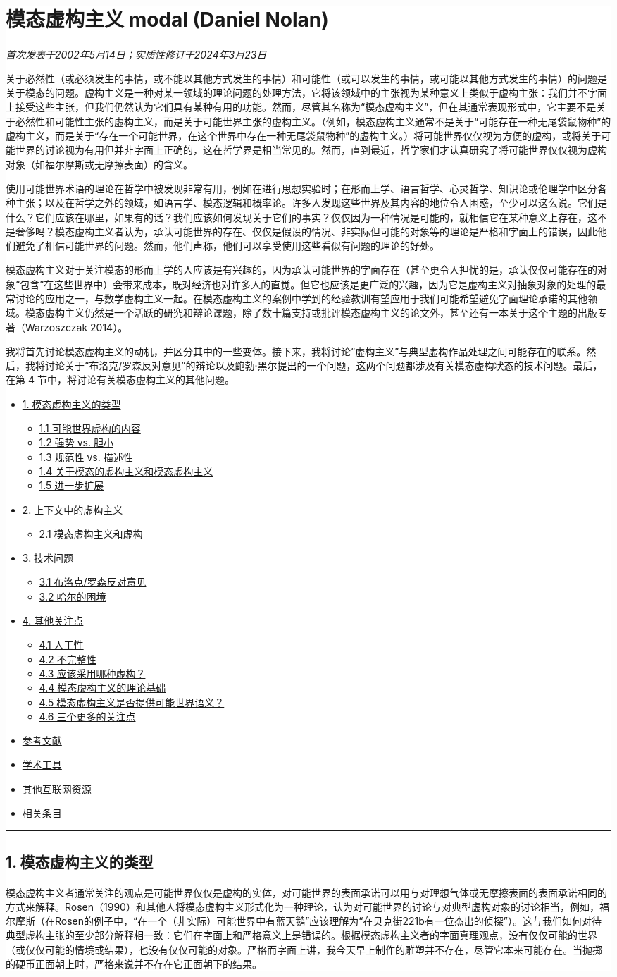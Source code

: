# 模态虚构主义 modal (Daniel Nolan)

*首次发表于2002年5月14日；实质性修订于2024年3月23日*

关于必然性（或必须发生的事情，或不能以其他方式发生的事情）和可能性（或可以发生的事情，或可能以其他方式发生的事情）的问题是关于模态的问题。虚构主义是一种对某一领域的理论问题的处理方法，它将该领域中的主张视为某种意义上类似于虚构主张：我们并不字面上接受这些主张，但我们仍然认为它们具有某种有用的功能。然而，尽管其名称为“模态虚构主义”，但在其通常表现形式中，它主要不是关于必然性和可能性主张的虚构主义，而是关于可能世界主张的虚构主义。（例如，模态虚构主义通常不是关于“可能存在一种无尾袋鼠物种”的虚构主义，而是关于“存在一个可能世界，在这个世界中存在一种无尾袋鼠物种”的虚构主义。）将可能世界仅仅视为方便的虚构，或将关于可能世界的讨论视为有用但并非字面上正确的，这在哲学界是相当常见的。然而，直到最近，哲学家们才认真研究了将可能世界仅仅视为虚构对象（如福尔摩斯或无摩擦表面）的含义。

使用可能世界术语的理论在哲学中被发现非常有用，例如在进行思想实验时；在形而上学、语言哲学、心灵哲学、知识论或伦理学中区分各种主张；以及在哲学之外的领域，如语言学、模态逻辑和概率论。许多人发现这些世界及其内容的地位令人困惑，至少可以这么说。它们是什么？它们应该在哪里，如果有的话？我们应该如何发现关于它们的事实？仅仅因为一种情况是可能的，就相信它在某种意义上存在，这不是奢侈吗？模态虚构主义者认为，承认可能世界的存在、仅仅是假设的情况、非实际但可能的对象等的理论是严格和字面上的错误，因此他们避免了相信可能世界的问题。然而，他们声称，他们可以享受使用这些看似有问题的理论的好处。

模态虚构主义对于关注模态的形而上学的人应该是有兴趣的，因为承认可能世界的字面存在（甚至更令人担忧的是，承认仅仅可能存在的对象“包含”在这些世界中）会带来成本，既对经济也对许多人的直觉。但它也应该是更广泛的兴趣，因为它是虚构主义对抽象对象的处理的最常讨论的应用之一，与数学虚构主义一起。在模态虚构主义的案例中学到的经验教训有望应用于我们可能希望避免字面理论承诺的其他领域。模态虚构主义仍然是一个活跃的研究和辩论课题，除了数十篇支持或批评模态虚构主义的论文外，甚至还有一本关于这个主题的出版专著（Warzoszczak 2014）。

我将首先讨论模态虚构主义的动机，并区分其中的一些变体。接下来，我将讨论“虚构主义”与典型虚构作品处理之间可能存在的联系。然后，我将讨论关于“布洛克/罗森反对意见”的辩论以及鲍勃·黑尔提出的一个问题，这两个问题都涉及有关模态虚构状态的技术问题。最后，在第 4 节中，将讨论有关模态虚构主义的其他问题。

* [1. 模态虚构主义的类型](https://plato.stanford.edu/entries/fictionalism-modal/#TypModFic)

  * [1.1 可能世界虚构的内容](https://plato.stanford.edu/entries/fictionalism-modal/#ConFicPosWor)
  * [1.2 强势 vs. 胆小](https://plato.stanford.edu/entries/fictionalism-modal/#StrVsTim)
  * [1.3 规范性 vs. 描述性](https://plato.stanford.edu/entries/fictionalism-modal/#NorVsDes)
  * [1.4 关于模态的虚构主义和模态虚构主义](https://plato.stanford.edu/entries/fictionalism-modal/#FicAboModModFic)
  * [ 1.5 进一步扩展](https://plato.stanford.edu/entries/fictionalism-modal/#FurExt)
* [2. 上下文中的虚构主义](https://plato.stanford.edu/entries/fictionalism-modal/#FicCon)

  * [2.1 模态虚构主义和虚构](https://plato.stanford.edu/entries/fictionalism-modal/#ModFicFic)
* [3. 技术问题](https://plato.stanford.edu/entries/fictionalism-modal/#TecPro)

  * [3.1 布洛克/罗森反对意见](https://plato.stanford.edu/entries/fictionalism-modal/#BroObj)
  * [ 3.2 哈尔的困境](https://plato.stanford.edu/entries/fictionalism-modal/#HalDil)
* [4. 其他关注点](https://plato.stanford.edu/entries/fictionalism-modal/#OthCon)

  * [ 4.1 人工性](https://plato.stanford.edu/entries/fictionalism-modal/#Art)
  * [ 4.2 不完整性](https://plato.stanford.edu/entries/fictionalism-modal/#Inc)
  * [4.3 应该采用哪种虚构？](https://plato.stanford.edu/entries/fictionalism-modal/#WhiFicShoEmp)
  * [4.4 模态虚构主义的理论基础](https://plato.stanford.edu/entries/fictionalism-modal/#ThePriModFic)
  * [4.5 模态虚构主义是否提供可能世界语义？](https://plato.stanford.edu/entries/fictionalism-modal/#DoeModFicDelPosWorSem)
  * [4.6 三个更多的关注点](https://plato.stanford.edu/entries/fictionalism-modal/#ThrCon)
* [ 参考文献](https://plato.stanford.edu/entries/fictionalism-modal/#Bib)
* [ 学术工具](https://plato.stanford.edu/entries/fictionalism-modal/#Aca)
* [其他互联网资源](https://plato.stanford.edu/entries/fictionalism-modal/#Oth)
* [ 相关条目](https://plato.stanford.edu/entries/fictionalism-modal/#Rel)

---

## 1. 模态虚构主义的类型

模态虚构主义者通常关注的观点是可能世界仅仅是虚构的实体，对可能世界的表面承诺可以用与对理想气体或无摩擦表面的表面承诺相同的方式来解释。Rosen（1990）和其他人将模态虚构主义形式化为一种理论，认为对可能世界的讨论与对典型虚构对象的讨论相当，例如，福尔摩斯（在Rosen的例子中，“在一个（非实际）可能世界中有蓝天鹅”应该理解为“在贝克街221b有一位杰出的侦探”）。这与我们如何对待典型虚构主张的至少部分解释相一致：它们在字面上和严格意义上是错误的。根据模态虚构主义者的字面真理观点，没有仅仅可能的世界（或仅仅可能的情境或结果），也没有仅仅可能的对象。严格而字面上讲，我今天早上制作的雕塑并不存在，尽管它本来可能存在。当抛掷的硬币正面朝上时，严格来说并不存在它正面朝下的结果。
